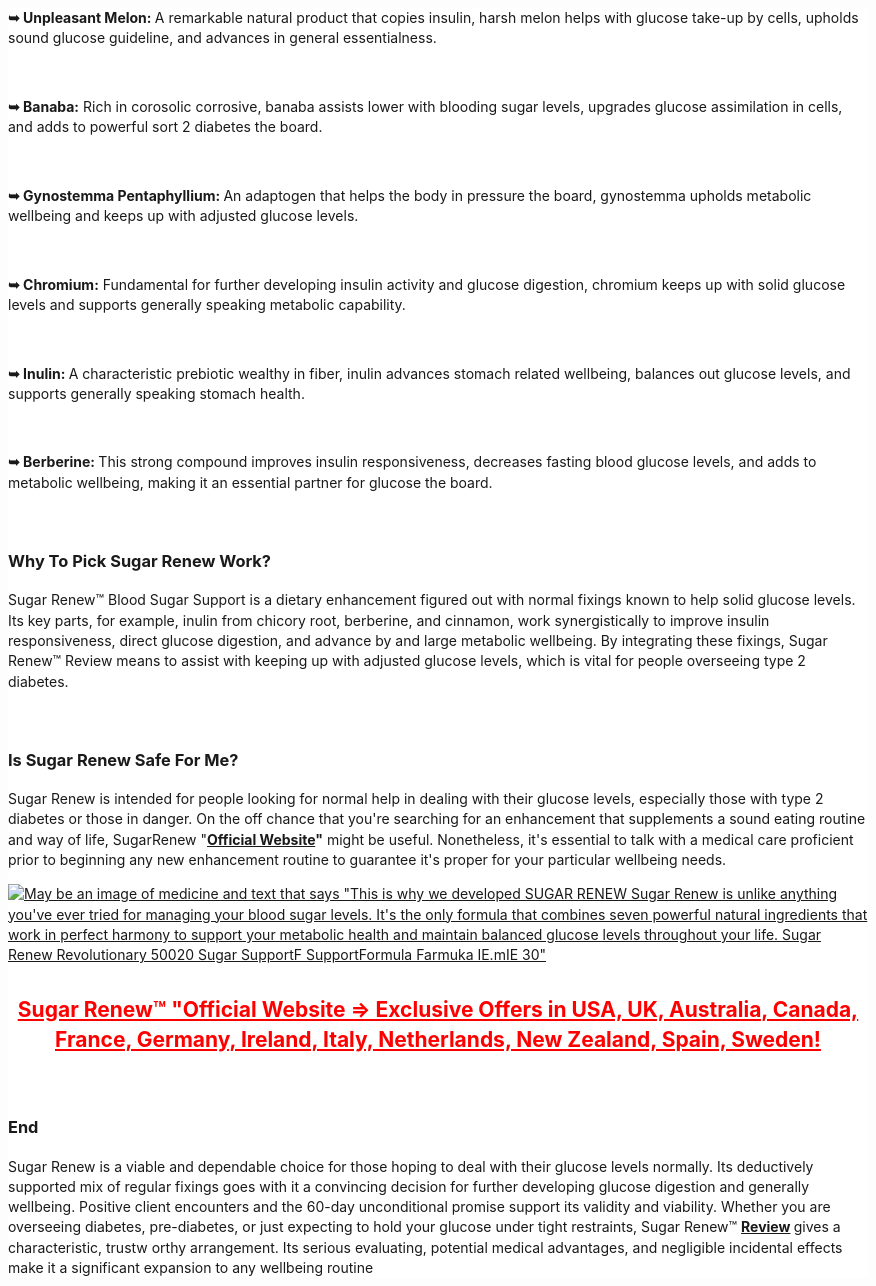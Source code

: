 <p><strong>➥ Unpleasant Melon:&nbsp;</strong>A remarkable natural product that copies insulin, harsh melon helps with glucose take-up by cells, upholds sound glucose guideline, and advances in general essentialness.</p>
<p>&nbsp;</p>
<p><strong>➥ Banaba:</strong>&nbsp;Rich in corosolic corrosive, banaba assists lower with blooding sugar levels, upgrades glucose assimilation in cells, and adds to powerful sort 2 diabetes the board.</p>
<p>&nbsp;</p>
<p><strong>➥ Gynostemma Pentaphyllium:&nbsp;</strong>An adaptogen that helps the body in pressure the board, gynostemma upholds metabolic wellbeing and keeps up with adjusted glucose levels.</p>
<p>&nbsp;</p>
<p><strong>➥ Chromium:</strong>&nbsp;Fundamental for further developing insulin activity and glucose digestion, chromium keeps up with solid glucose levels and supports generally speaking metabolic capability.</p>
<p>&nbsp;</p>
<p><strong>➥ Inulin:&nbsp;</strong>A characteristic prebiotic wealthy in fiber, inulin advances stomach related wellbeing, balances out glucose levels, and supports generally speaking stomach health.</p>
<p>&nbsp;</p>
<p><strong>➥ Berberine:&nbsp;</strong>This strong compound improves insulin responsiveness, decreases fasting blood glucose levels, and adds to metabolic wellbeing, making it an essential partner for glucose the board.</p>
<p>&nbsp;</p>
<h3><strong>Why To Pick Sugar Renew Work?</strong></h3>
<p>Sugar Renew&trade; Blood Sugar Support is a dietary enhancement figured out with normal fixings known to help solid glucose levels. Its key parts, for example, inulin from chicory root, berberine, and cinnamon, work synergistically to improve insulin responsiveness, direct glucose digestion, and advance by and large metabolic wellbeing. By integrating these fixings, Sugar Renew&trade; Review means to assist with keeping up with adjusted glucose levels, which is vital for people overseeing type 2 diabetes.</p>
<p>&nbsp;</p>
<h3><strong>Is Sugar Renew Safe For Me?</strong></h3>
<p>Sugar Renew is intended for people looking for normal help in dealing with their glucose levels, especially those with type 2 diabetes or those in danger. On the off chance that you're searching for an enhancement that supplements a sound eating routine and way of life, SugarRenew "<strong><a href="https://bloodbalance.de/">Official Website</a></strong><strong>"</strong>&nbsp;might be useful. Nonetheless, it's essential to talk with a medical care proficient prior to beginning any new enhancement routine to guarantee it's proper for your particular wellbeing needs.</p>
<p><a href="https://sugar-renew.net/go/checkout/"><img src="https://scontent.fdel7-1.fna.fbcdn.net/v/t39.30808-6/475243215_122098838474750365_5429791302921421206_n.jpg?_nc_cat=103&amp;ccb=1-7&amp;_nc_sid=127cfc&amp;_nc_ohc=yjpceyWv72sQ7kNvgHks0nW&amp;_nc_zt=23&amp;_nc_ht=scontent.fdel7-1.fna&amp;_nc_gid=AFOtf8T0MzsUaw9_XRzwxB3&amp;oh=00_AYDzQfd7QcalO55mEkMenoExUZvjyvbiQcNDR5DwSaUYzg&amp;oe=67A7C37C" alt="May be an image of medicine and text that says &quot;This is why we developed SUGAR RENEW Sugar Renew is unlike anything you've ever tried for managing your blood sugar levels. It's the only formula that combines seven powerful natural ingredients that work in perfect harmony to support your metabolic health and maintain balanced glucose levels throughout your life. Sugar Renew Revolutionary 50020 Sugar SupportF SupportFormula Farmuka IE.mIE 30&quot;" width="898" height="299" border="0" /></a></p>
<h2 style="text-align: center;"><span style="color: #ff0000;"><strong><a style="color: #ff0000;" href="https://sugar-renew.net/go/checkout/"><u>Sugar Renew&trade; "Official Website =&gt; Exclusive Offers in USA, UK, Australia, Canada, France, Germany, Ireland, Italy, Netherlands, New Zealand, Spain, Sweden!</u></a></strong></span></h2>
<p>&nbsp;</p>
<h3><strong>End</strong></h3>
<p>Sugar Renew is a viable and dependable choice for those hoping to deal with their glucose levels normally. Its deductively supported mix of regular fixings goes with it a convincing decision for further developing glucose digestion and generally wellbeing. Positive client encounters and the 60-day unconditional promise support its validity and viability. Whether you are overseeing diabetes, pre-diabetes, or just expecting to hold your glucose under tight restraints, Sugar Renew&trade;&nbsp;<strong><a href="https://thewhispeara.com/">Review</a></strong><strong>&nbsp;</strong>gives a characteristic, trustw orthy arrangement. Its serious evaluating, potential medical advantages, and negligible incidental effects make it a significant expansion to any wellbeing routine</p>
